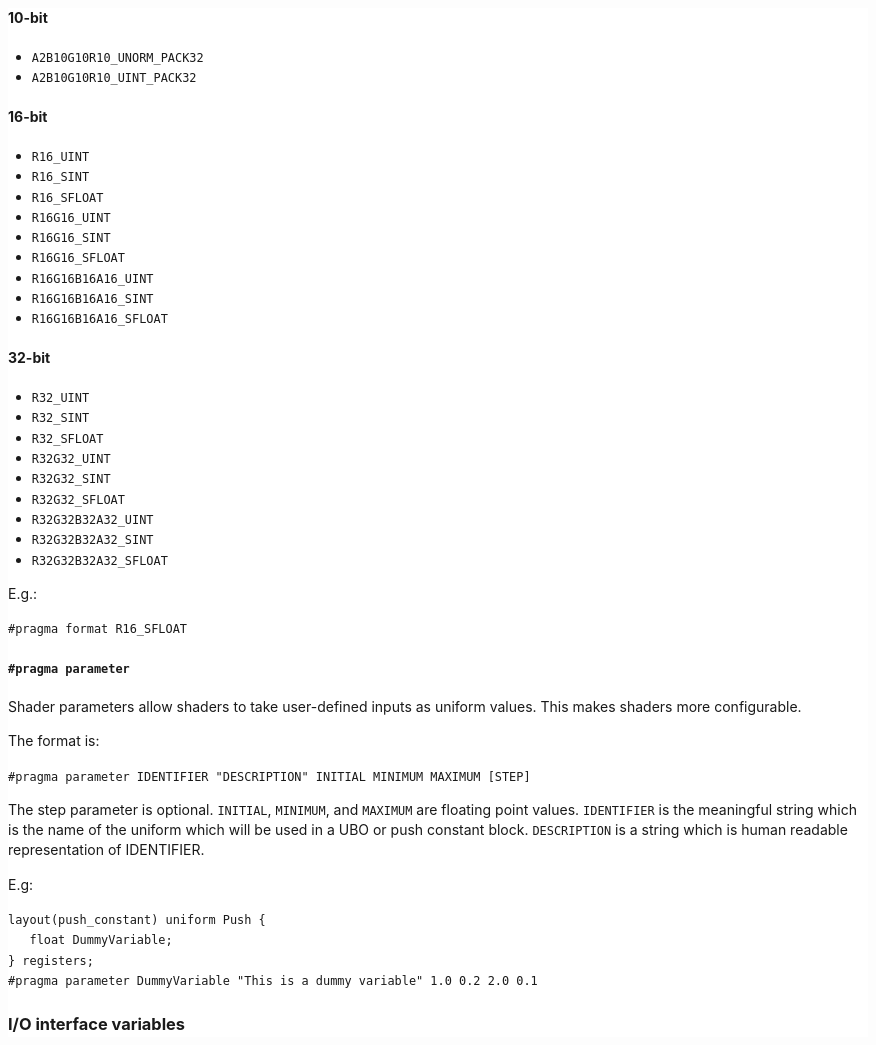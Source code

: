 #### 10-bit
 - `A2B10G10R10_UNORM_PACK32`
 - `A2B10G10R10_UINT_PACK32`

#### 16-bit
 - `R16_UINT`
 - `R16_SINT`
 - `R16_SFLOAT`
 - `R16G16_UINT`
 - `R16G16_SINT`
 - `R16G16_SFLOAT`
 - `R16G16B16A16_UINT`
 - `R16G16B16A16_SINT`
 - `R16G16B16A16_SFLOAT`

#### 32-bit
 - `R32_UINT`
 - `R32_SINT`
 - `R32_SFLOAT`
 - `R32G32_UINT`
 - `R32G32_SINT`
 - `R32G32_SFLOAT`
 - `R32G32B32A32_UINT`
 - `R32G32B32A32_SINT`
 - `R32G32B32A32_SFLOAT`

E.g.:
```
#pragma format R16_SFLOAT
```
#### `#pragma parameter`

Shader parameters allow shaders to take user-defined inputs as uniform values. This makes shaders more configurable.

The format is:
```
#pragma parameter IDENTIFIER "DESCRIPTION" INITIAL MINIMUM MAXIMUM [STEP]
```

The step parameter is optional. `INITIAL`, `MINIMUM`, and `MAXIMUM` are floating point values. `IDENTIFIER` is the meaningful string which is the name of the uniform which will be used in a UBO or push constant block. `DESCRIPTION` is a string which is human readable representation of IDENTIFIER.

E.g:
```
layout(push_constant) uniform Push {
   float DummyVariable;
} registers;
#pragma parameter DummyVariable "This is a dummy variable" 1.0 0.2 2.0 0.1
```

### I/O interface variables
